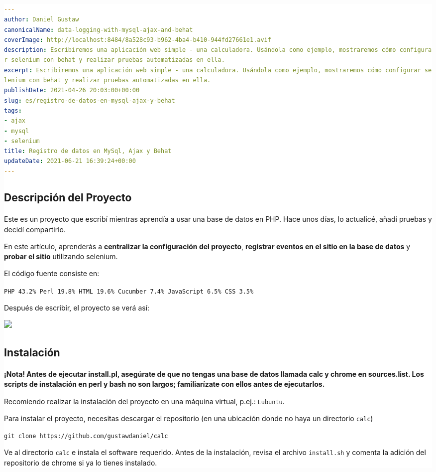 ```yaml
---
author: Daniel Gustaw
canonicalName: data-logging-with-mysql-ajax-and-behat
coverImage: http://localhost:8484/8a528c93-b962-4ba4-b410-944fd27661e1.avif
description: Escribiremos una aplicación web simple - una calculadora. Usándola como ejemplo, mostraremos cómo configurar selenium con behat y realizar pruebas automatizadas en ella.
excerpt: Escribiremos una aplicación web simple - una calculadora. Usándola como ejemplo, mostraremos cómo configurar selenium con behat y realizar pruebas automatizadas en ella.
publishDate: 2021-04-26 20:03:00+00:00
slug: es/registro-de-datos-en-mysql-ajax-y-behat
tags:
- ajax
- mysql
- selenium
title: Registro de datos en MySql, Ajax y Behat
updateDate: 2021-06-21 16:39:24+00:00
---
```


## Descripción del Proyecto

Este es un proyecto que escribí mientras aprendía a usar una base de datos en PHP. Hace unos días, lo actualicé, añadí pruebas y decidí compartirlo.

En este artículo, aprenderás a **centralizar la configuración del proyecto**, **registrar eventos en el sitio en la base de datos** y **probar el sitio** utilizando selenium.

El código fuente consiste en:

```
PHP 43.2% Perl 19.8% HTML 19.6% Cucumber 7.4% JavaScript 6.5% CSS 3.5%
```

Después de escribir, el proyecto se verá así:

![](http://localhost:8484/0cd60295-e8e0-49fb-aa4b-a6a818262939.avif)

## Instalación

**¡Nota! Antes de ejecutar install.pl, asegúrate de que no tengas una base de datos llamada calc y chrome en sources.list. Los scripts de instalación en perl y bash no son largos; familiarízate con ellos antes de ejecutarlos.**

Recomiendo realizar la instalación del proyecto en una máquina virtual, p.ej.: `Lubuntu`.

Para instalar el proyecto, necesitas descargar el repositorio (en una ubicación donde no haya un directorio `calc`)

```
git clone https://github.com/gustawdaniel/calc
```

Ve al directorio `calc` e instala el software requerido. Antes de la instalación, revisa el archivo `install.sh` y comenta la adición del repositorio de chrome si ya lo tienes instalado.
